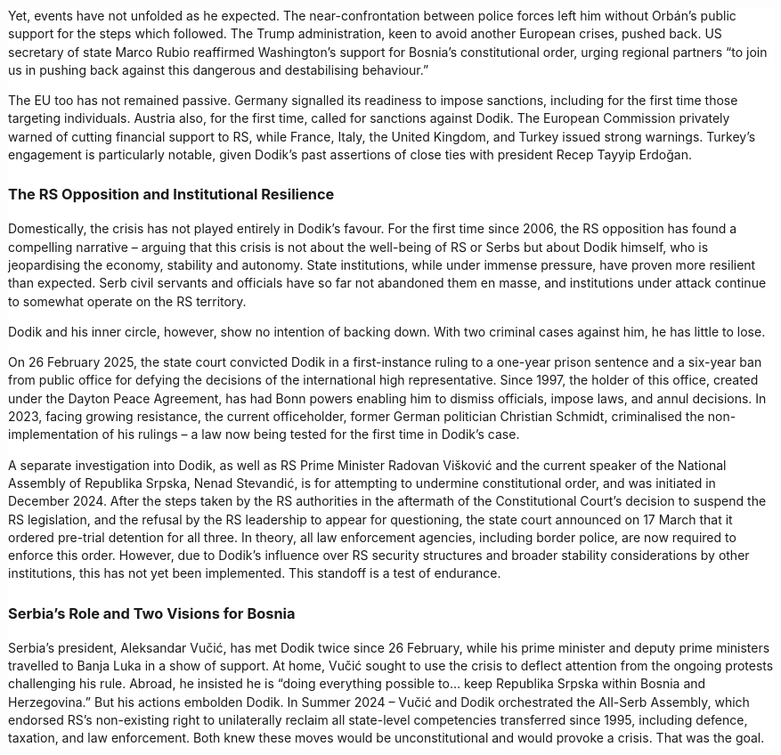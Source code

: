 Yet, events have not unfolded as he expected. The near-confrontation between police forces left him without Orbán’s public support for the steps which followed. The Trump administration, keen to avoid another European crises, pushed back. US secretary of state Marco Rubio reaffirmed Washington’s support for Bosnia’s constitutional order, urging regional partners “to join us in pushing back against this dangerous and destabilising behaviour.”

The EU too has not remained passive. Germany signalled its readiness to impose sanctions, including for the first time those targeting individuals. Austria also, for the first time, called for sanctions against Dodik. The European Commission privately warned of cutting financial support to RS, while France, Italy, the United Kingdom, and Turkey issued strong warnings. Turkey’s engagement is particularly notable, given Dodik’s past assertions of close ties with president Recep Tayyip Erdoğan.


### The RS Opposition and Institutional Resilience

Domestically, the crisis has not played entirely in Dodik’s favour. For the first time since 2006, the RS opposition has found a compelling narrative – arguing that this crisis is not about the well-being of RS or Serbs but about Dodik himself, who is jeopardising the economy, stability and autonomy. State institutions, while under immense pressure, have proven more resilient than expected. Serb civil servants and officials have so far not abandoned them en masse, and institutions under attack continue to somewhat operate on the RS territory.

Dodik and his inner circle, however, show no intention of backing down. With two criminal cases against him, he has little to lose.

On 26 February 2025, the state court convicted Dodik in a first-instance ruling to a one-year prison sentence and a six-year ban from public office for defying the decisions of the international high representative. Since 1997, the holder of this office, created under the Dayton Peace Agreement, has had Bonn powers enabling him to dismiss officials, impose laws, and annul decisions. In 2023, facing growing resistance, the current officeholder, former German politician Christian Schmidt, criminalised the non-implementation of his rulings – a law now being tested for the first time in Dodik’s case.

A separate investigation into Dodik, as well as RS Prime Minister Radovan Višković and the current speaker of the National Assembly of Republika Srpska, Nenad Stevandić, is for attempting to undermine constitutional order, and was initiated in December 2024. After the steps taken by the RS authorities in the aftermath of the Constitutional Court’s decision to suspend the RS legislation, and the refusal by the RS leadership to appear for questioning, the state court announced on 17 March that it ordered pre-trial detention for all three. In theory, all law enforcement agencies, including border police, are now required to enforce this order. However, due to Dodik’s influence over RS security structures and broader stability considerations by other institutions, this has not yet been implemented. This standoff is a test of endurance.


### Serbia’s Role and Two Visions for Bosnia

Serbia’s president, Aleksandar Vučić, has met Dodik twice since 26 February, while his prime minister and deputy prime ministers travelled to Banja Luka in a show of support. At home, Vučić sought to use the crisis to deflect attention from the ongoing protests challenging his rule. Abroad, he insisted he is “doing everything possible to… keep Republika Srpska within Bosnia and Herzegovina.” But his actions embolden Dodik. In Summer 2024 – Vučić and Dodik orchestrated the All-Serb Assembly, which endorsed RS’s non-existing right to unilaterally reclaim all state-level competencies transferred since 1995, including defence, taxation, and law enforcement. Both knew these moves would be unconstitutional and would provoke a crisis. That was the goal.
